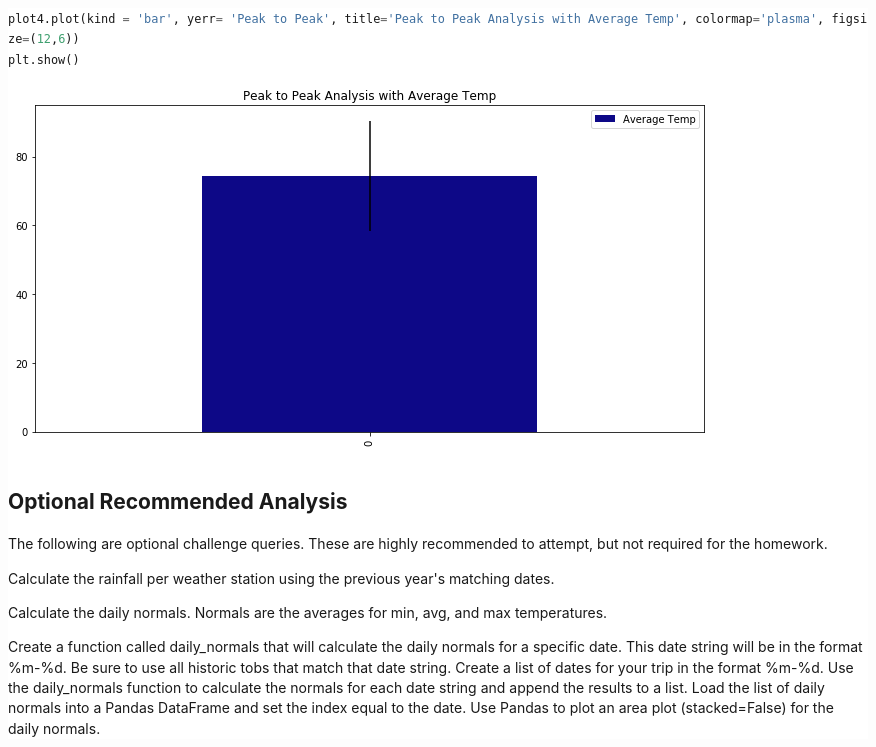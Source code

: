   </tbody>
</table>
</div>




```python
plot4.plot(kind = 'bar', yerr= 'Peak to Peak', title='Peak to Peak Analysis with Average Temp', colormap='plasma', figsize=(12,6))
plt.show()
```


![png](output_29_0.png)


## Optional Recommended Analysis

The following are optional challenge queries. These are highly recommended to attempt, but not required for the homework.


Calculate the rainfall per weather station using the previous year's matching dates.



Calculate the daily normals. Normals are the averages for min, avg, and max temperatures.


Create a function called daily_normals that will calculate the daily normals for a specific date. This date string will be in the format %m-%d. Be sure to use all historic tobs that match that date string.
Create a list of dates for your trip in the format %m-%d. Use the daily_normals function to calculate the normals for each date string and append the results to a list.
Load the list of daily normals into a Pandas DataFrame and set the index equal to the date.
Use Pandas to plot an area plot (stacked=False) for the daily normals.

